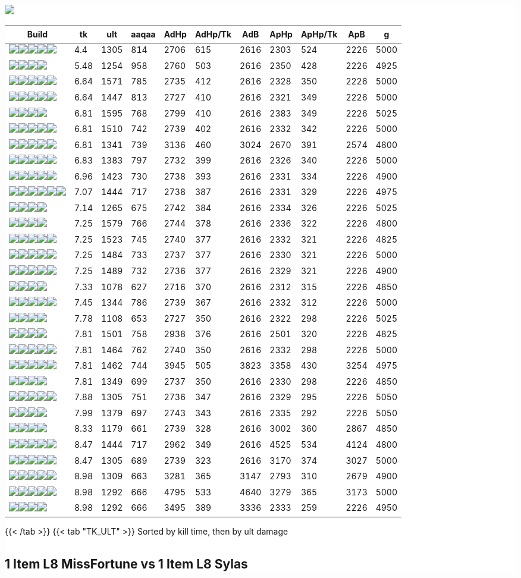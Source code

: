 ![](/StatMods/StatModsArmorIcon.png)





 Build |tk|ult|aaqaa|AdHp|AdHp/Tk|AdB|ApHp|ApHp/Tk|ApB|g
-|-|-|-|-|-|-|-|-|-|-
![](/item/6672.png)![](/item/1001.png)![](/item/1053.png)![](/item/1055.png)![](/item/1036.png)|4.4|1305|814|2706|615|2616|2303|524|2226|5000
![](/item/3153.png)![](/item/1001.png)![](/item/1055.png)![](/item/1037.png)|5.48|1254|958|2760|503|2616|2350|428|2226|4925
![](/item/6676.png)![](/item/1001.png)![](/item/1053.png)![](/item/1055.png)![](/item/1036.png)|6.64|1571|785|2735|412|2616|2328|350|2226|5000
![](/item/3033.png)![](/item/1001.png)![](/item/1053.png)![](/item/1055.png)![](/item/1036.png)|6.64|1447|813|2727|410|2616|2321|349|2226|5000
![](/item/3074.png)![](/item/1001.png)![](/item/1055.png)![](/item/1037.png)|6.81|1595|768|2799|410|2616|2383|349|2226|5025
![](/item/6696.png)![](/item/1001.png)![](/item/1053.png)![](/item/1055.png)![](/item/1036.png)|6.81|1510|742|2739|402|2616|2332|342|2226|5000
![](/item/6609.png)![](/item/1001.png)![](/item/1053.png)![](/item/1055.png)![](/item/1036.png)|6.81|1341|739|3136|460|3024|2670|391|2574|4800
![](/item/3095.png)![](/item/1001.png)![](/item/1053.png)![](/item/1055.png)![](/item/1036.png)|6.83|1383|797|2732|399|2616|2326|340|2226|5000
![](/item/3508.png)![](/item/1001.png)![](/item/1053.png)![](/item/1055.png)![](/item/1036.png)|6.96|1423|730|2738|393|2616|2331|334|2226|4900
![](/item/3006.png)![](/item/1053.png)![](/item/1055.png)![](/item/1038.png)![](/item/1037.png)![](/item/1036.png)|7.07|1444|717|2738|387|2616|2331|329|2226|4975
![](/item/3046.png)![](/item/1053.png)![](/item/1055.png)![](/item/1037.png)|7.14|1265|675|2742|384|2616|2334|326|2226|5025
![](/item/3142.png)![](/item/1053.png)![](/item/1055.png)![](/item/1036.png)|7.25|1579|766|2744|378|2616|2336|322|2226|4800
![](/item/3179.png)![](/item/1001.png)![](/item/1053.png)![](/item/1055.png)![](/item/1037.png)|7.25|1523|745|2740|377|2616|2332|321|2226|4825
![](/item/6693.png)![](/item/1001.png)![](/item/1053.png)![](/item/1055.png)![](/item/1036.png)|7.25|1484|733|2737|377|2616|2330|321|2226|5000
![](/item/3004.png)![](/item/1001.png)![](/item/1053.png)![](/item/1055.png)![](/item/1036.png)|7.25|1489|732|2736|377|2616|2329|321|2226|4900
![](/item/3115.png)![](/item/1001.png)![](/item/1053.png)![](/item/1055.png)|7.33|1078|627|2716|370|2616|2312|315|2226|4850
![](/item/3087.png)![](/item/1001.png)![](/item/1053.png)![](/item/1055.png)![](/item/1036.png)|7.45|1344|786|2739|367|2616|2332|312|2226|5000
![](/item/3085.png)![](/item/1053.png)![](/item/1055.png)![](/item/1037.png)|7.78|1108|653|2727|350|2616|2322|298|2226|5025
![](/item/3072.png)![](/item/1001.png)![](/item/1055.png)![](/item/1037.png)|7.81|1501|758|2938|376|2616|2501|320|2226|4825
![](/item/3036.png)![](/item/1001.png)![](/item/1053.png)![](/item/1055.png)![](/item/1036.png)|7.81|1464|762|2740|350|2616|2332|298|2226|5000
![](/item/6673.png)![](/item/1001.png)![](/item/1055.png)![](/item/1037.png)![](/item/1036.png)|7.81|1462|744|3945|505|3823|3358|430|3254|4975
![](/item/6694.png)![](/item/1001.png)![](/item/1053.png)![](/item/1055.png)|7.81|1349|699|2737|350|2616|2330|298|2226|4850
![](/item/3094.png)![](/item/1053.png)![](/item/1055.png)![](/item/1036.png)![](/item/1036.png)|7.88|1305|751|2736|347|2616|2329|295|2226|5050
![](/item/6695.png)![](/item/1053.png)![](/item/1055.png)![](/item/3006.png)|7.99|1379|697|2743|343|2616|2335|292|2226|5050
![](/item/3091.png)![](/item/1001.png)![](/item/1053.png)![](/item/1055.png)|8.33|1179|661|2739|328|2616|3002|360|2867|4850
![](/item/3156.png)![](/item/1001.png)![](/item/1053.png)![](/item/1055.png)![](/item/1036.png)|8.47|1444|717|2962|349|2616|4525|534|4124|4800
![](/item/3139.png)![](/item/1001.png)![](/item/1053.png)![](/item/1055.png)![](/item/1036.png)|8.47|1305|689|2739|323|2616|3170|374|3027|5000
![](/item/3814.png)![](/item/1001.png)![](/item/1053.png)![](/item/1055.png)![](/item/1036.png)|8.98|1309|663|3281|365|3147|2793|310|2679|4900
![](/item/3026.png)![](/item/1001.png)![](/item/1053.png)![](/item/1055.png)![](/item/1036.png)|8.98|1292|666|4795|533|4640|3279|365|3173|5000
![](/item/6333.png)![](/item/1001.png)![](/item/1053.png)![](/item/1055.png)|8.98|1292|666|3495|389|3336|2333|259|2226|4950
{{< /tab >}}
{{< tab "TK_ULT" >}}
Sorted by kill time, then by ult damage
## 1 Item L8 MissFortune vs 1 Item L8 Sylas
